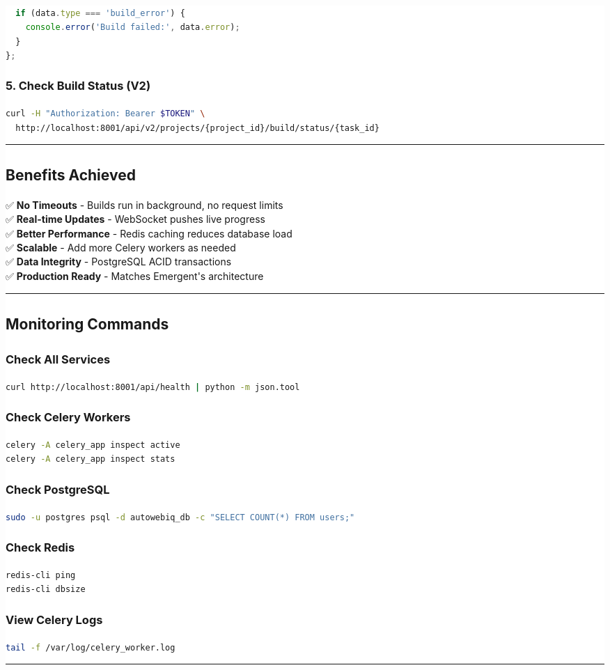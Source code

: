 ```javascript
  if (data.type === 'build_error') {
    console.error('Build failed:', data.error);
  }
};
```

### 5. Check Build Status (V2)
```bash
curl -H "Authorization: Bearer $TOKEN" \
  http://localhost:8001/api/v2/projects/{project_id}/build/status/{task_id}
```

---

## Benefits Achieved

✅ **No Timeouts** - Builds run in background, no request limits  
✅ **Real-time Updates** - WebSocket pushes live progress  
✅ **Better Performance** - Redis caching reduces database load  
✅ **Scalable** - Add more Celery workers as needed  
✅ **Data Integrity** - PostgreSQL ACID transactions  
✅ **Production Ready** - Matches Emergent's architecture  

---

## Monitoring Commands

### Check All Services
```bash
curl http://localhost:8001/api/health | python -m json.tool
```

### Check Celery Workers
```bash
celery -A celery_app inspect active
celery -A celery_app inspect stats
```

### Check PostgreSQL
```bash
sudo -u postgres psql -d autowebiq_db -c "SELECT COUNT(*) FROM users;"
```

### Check Redis
```bash
redis-cli ping
redis-cli dbsize
```

### View Celery Logs
```bash
tail -f /var/log/celery_worker.log
```

---